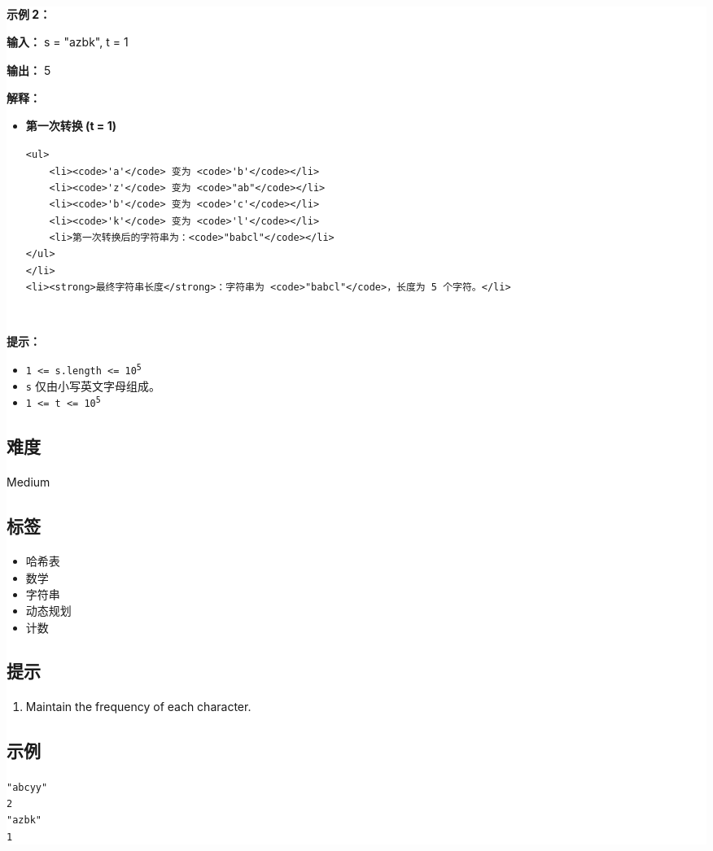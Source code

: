 <p><strong class="example">示例 2：</strong></p>

<div class="example-block">
<p><strong>输入：</strong> <span class="example-io">s = "azbk", t = 1</span></p>

<p><strong>输出：</strong> <span class="example-io">5</span></p>

<p><strong>解释：</strong></p>

<ul>
	<li><strong>第一次转换 (t = 1)</strong>

	<ul>
		<li><code>'a'</code> 变为 <code>'b'</code></li>
		<li><code>'z'</code> 变为 <code>"ab"</code></li>
		<li><code>'b'</code> 变为 <code>'c'</code></li>
		<li><code>'k'</code> 变为 <code>'l'</code></li>
		<li>第一次转换后的字符串为：<code>"babcl"</code></li>
	</ul>
	</li>
	<li><strong>最终字符串长度</strong>：字符串为 <code>"babcl"</code>，长度为 5 个字符。</li>
</ul>
</div>

<p>&nbsp;</p>

<p><strong>提示：</strong></p>

<ul>
	<li><code>1 &lt;= s.length &lt;= 10<sup>5</sup></code></li>
	<li><code>s</code> 仅由小写英文字母组成。</li>
	<li><code>1 &lt;= t &lt;= 10<sup>5</sup></code></li>
</ul>


## 难度

Medium

## 标签

- 哈希表
- 数学
- 字符串
- 动态规划
- 计数

## 提示

1. Maintain the frequency of each character.

## 示例

```
"abcyy"
2
"azbk"
1
```
